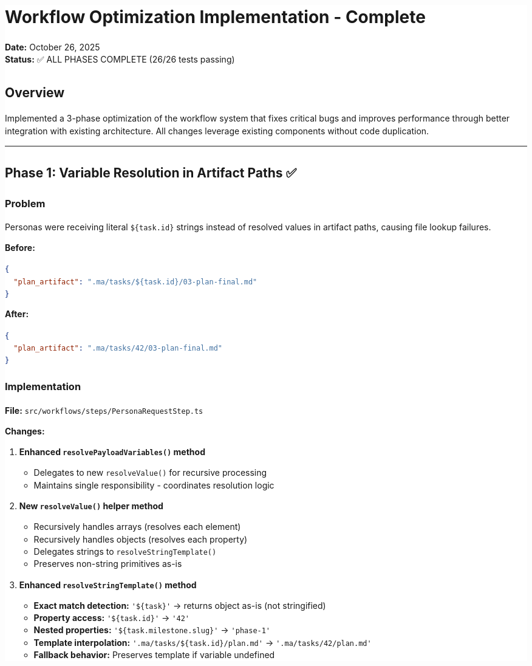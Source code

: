 # Workflow Optimization Implementation - Complete

**Date:** October 26, 2025  
**Status:** ✅ ALL PHASES COMPLETE (26/26 tests passing)

## Overview

Implemented a 3-phase optimization of the workflow system that fixes critical bugs and improves performance through better integration with existing architecture. All changes leverage existing components without code duplication.

---

## Phase 1: Variable Resolution in Artifact Paths ✅

### Problem
Personas were receiving literal `${task.id}` strings instead of resolved values in artifact paths, causing file lookup failures.

**Before:**
```json
{
  "plan_artifact": ".ma/tasks/${task.id}/03-plan-final.md"
}
```

**After:**
```json
{
  "plan_artifact": ".ma/tasks/42/03-plan-final.md"
}
```

### Implementation

**File:** `src/workflows/steps/PersonaRequestStep.ts`

**Changes:**
1. **Enhanced `resolvePayloadVariables()` method**
   - Delegates to new `resolveValue()` for recursive processing
   - Maintains single responsibility - coordinates resolution logic

2. **New `resolveValue()` helper method**
   - Recursively handles arrays (resolves each element)
   - Recursively handles objects (resolves each property)
   - Delegates strings to `resolveStringTemplate()`
   - Preserves non-string primitives as-is

3. **Enhanced `resolveStringTemplate()` method**
   - **Exact match detection:** `'${task}'` → returns object as-is (not stringified)
   - **Property access:** `'${task.id}'` → `'42'`
   - **Nested properties:** `'${task.milestone.slug}'` → `'phase-1'`
   - **Template interpolation:** `'.ma/tasks/${task.id}/plan.md'` → `'.ma/tasks/42/plan.md'`
   - **Fallback behavior:** Preserves template if variable undefined
